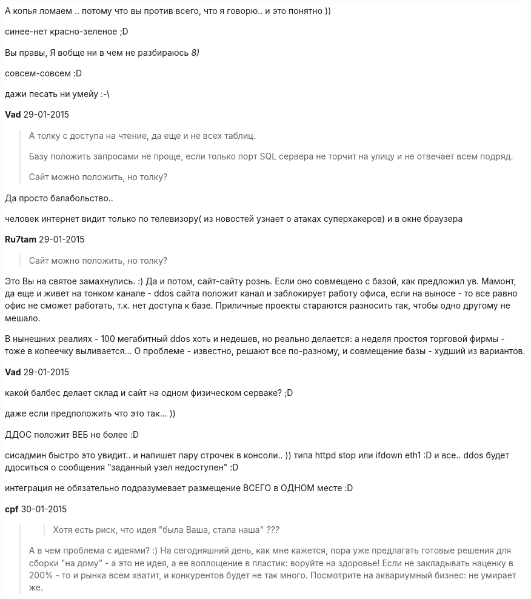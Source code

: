А копья ломаем .. потому что вы против всего, что я говорю.. и это понятно ))

синее-нет красно-зеленое ;D

Вы правы, Я вобще ни в чем не разбираюсь *8)*

совсем-совсем :D

дажи песать ни умейу :-\


**Vad** 29-01-2015

> А толку с доступа на чтение, да еще и не всех таблиц.
> 
> Базу положить запросами не проще, если только порт SQL сервера не торчит на улицу и не отвечает всем подряд.
> 
> Сайт можно положить, но толку?

Да просто балабольство..

человек интернет видит только по телевизору( из новостей узнает о атаках суперхакеров) и в окне браузера


**Ru7tam** 29-01-2015

> Сайт можно положить, но толку?

Это Вы на святое замахнулись. :) Да и потом, сайт-сайту рознь. Если оно совмещено с базой, как предложил ув. Мамонт, да еще и живет на тонком канале - ddos сайта положит канал и заблокирует работу офиса, если на выносе - то все равно офис не сможет работать, т.к. нет доступа к базе. Приличные проекты стараются разносить так, чтобы одно другому не мешало. 

В нынешних реалиях - 100 мегабитный ddos хоть и недешев, но реально делается: а неделя простоя торговой фирмы - тоже в копеечку выливается... О проблеме - известно, решают все по-разному, и совмещение базы - худший из вариантов.


**Vad** 29-01-2015

какой балбес делает склад и сайт на одном физическом серваке? ;D

даже если предположить что это так... ))

ДДОС положит ВЕБ не более :D

сисадмин быстро это увидит.. и напишет пару строчек в консоли.. )) типа httpd stop или ifdown eth1 :D и все.. ddos будет ддоситься о сообщения "заданный узел недоступен" :D

интеграция не обязательно подразумевает размещение ВСЕГО в ОДНОМ месте :D



**cpf** 30-01-2015

> > Хотя есть риск, что идея "была Ваша, стала наша" *???*
> 
> 
> 
> А в чем проблема с идеями? :) На сегодняшний день, как мне кажется, пора уже предлагать готовые решения для сборки "на дому" - а это не идея, а ее воплощение в пластик: воруйте на здоровье! Если не закладывать наценку в 200% - то и рынка всем хватит, и конкурентов будет не так много. Посмотрите на аквариумный бизнес: не умирает же.
